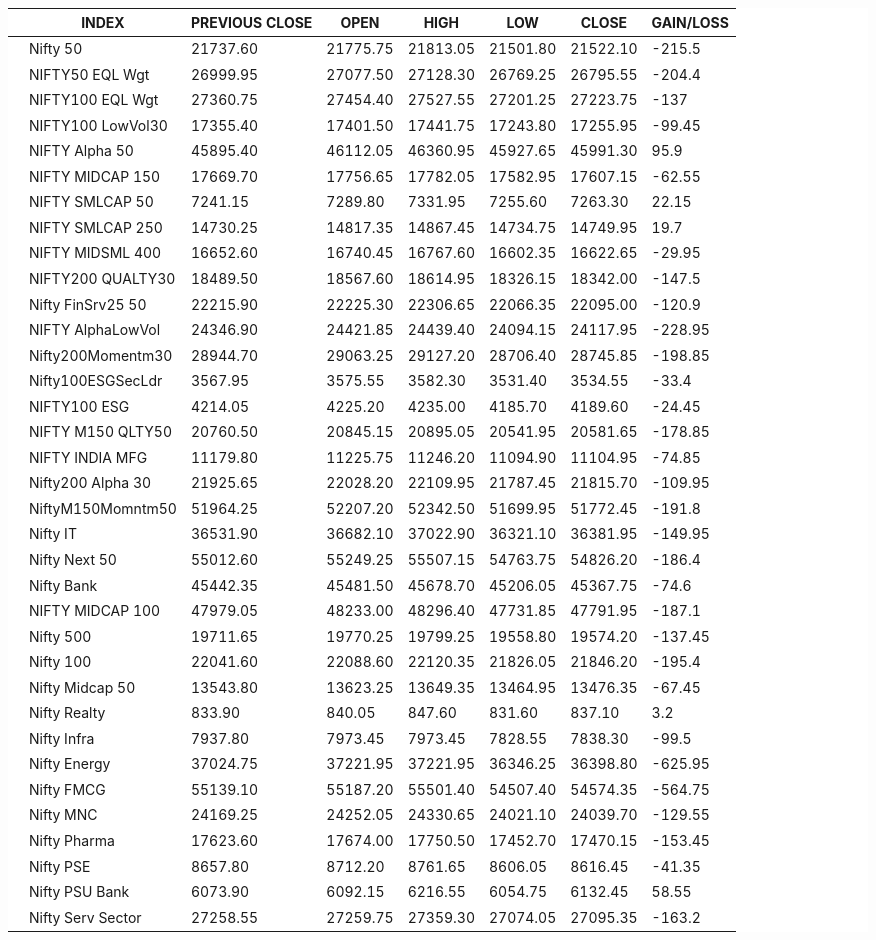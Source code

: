 


|  | INDEX | PREVIOUS CLOSE | OPEN | HIGH | LOW | CLOSE | GAIN/LOSS |
| ----- | ----- | ----- | ----- | ----- | ----- | ----- | ----- |
|  | Nifty 50 | 21737.60 | 21775.75 | 21813.05 | 21501.80 | 21522.10 | -215.5 |
|  | NIFTY50 EQL Wgt | 26999.95 | 27077.50 | 27128.30 | 26769.25 | 26795.55 | -204.4 |
|  | NIFTY100 EQL Wgt | 27360.75 | 27454.40 | 27527.55 | 27201.25 | 27223.75 | -137 |
|  | NIFTY100 LowVol30 | 17355.40 | 17401.50 | 17441.75 | 17243.80 | 17255.95 | -99.45 |
|  | NIFTY Alpha 50 | 45895.40 | 46112.05 | 46360.95 | 45927.65 | 45991.30 | 95.9 |
|  | NIFTY MIDCAP 150 | 17669.70 | 17756.65 | 17782.05 | 17582.95 | 17607.15 | -62.55 |
|  | NIFTY SMLCAP 50 | 7241.15 | 7289.80 | 7331.95 | 7255.60 | 7263.30 | 22.15 |
|  | NIFTY SMLCAP 250 | 14730.25 | 14817.35 | 14867.45 | 14734.75 | 14749.95 | 19.7 |
|  | NIFTY MIDSML 400 | 16652.60 | 16740.45 | 16767.60 | 16602.35 | 16622.65 | -29.95 |
|  | NIFTY200 QUALTY30 | 18489.50 | 18567.60 | 18614.95 | 18326.15 | 18342.00 | -147.5 |
|  | Nifty FinSrv25 50 | 22215.90 | 22225.30 | 22306.65 | 22066.35 | 22095.00 | -120.9 |
|  | NIFTY AlphaLowVol | 24346.90 | 24421.85 | 24439.40 | 24094.15 | 24117.95 | -228.95 |
|  | Nifty200Momentm30 | 28944.70 | 29063.25 | 29127.20 | 28706.40 | 28745.85 | -198.85 |
|  | Nifty100ESGSecLdr | 3567.95 | 3575.55 | 3582.30 | 3531.40 | 3534.55 | -33.4 |
|  | NIFTY100 ESG | 4214.05 | 4225.20 | 4235.00 | 4185.70 | 4189.60 | -24.45 |
|  | NIFTY M150 QLTY50 | 20760.50 | 20845.15 | 20895.05 | 20541.95 | 20581.65 | -178.85 |
|  | NIFTY INDIA MFG | 11179.80 | 11225.75 | 11246.20 | 11094.90 | 11104.95 | -74.85 |
|  | Nifty200 Alpha 30 | 21925.65 | 22028.20 | 22109.95 | 21787.45 | 21815.70 | -109.95 |
|  | NiftyM150Momntm50 | 51964.25 | 52207.20 | 52342.50 | 51699.95 | 51772.45 | -191.8 |
|  | Nifty IT | 36531.90 | 36682.10 | 37022.90 | 36321.10 | 36381.95 | -149.95 |
|  | Nifty Next 50 | 55012.60 | 55249.25 | 55507.15 | 54763.75 | 54826.20 | -186.4 |
|  | Nifty Bank | 45442.35 | 45481.50 | 45678.70 | 45206.05 | 45367.75 | -74.6 |
|  | NIFTY MIDCAP 100 | 47979.05 | 48233.00 | 48296.40 | 47731.85 | 47791.95 | -187.1 |
|  | Nifty 500 | 19711.65 | 19770.25 | 19799.25 | 19558.80 | 19574.20 | -137.45 |
|  | Nifty 100 | 22041.60 | 22088.60 | 22120.35 | 21826.05 | 21846.20 | -195.4 |
|  | Nifty Midcap 50 | 13543.80 | 13623.25 | 13649.35 | 13464.95 | 13476.35 | -67.45 |
|  | Nifty Realty | 833.90 | 840.05 | 847.60 | 831.60 | 837.10 | 3.2 |
|  | Nifty Infra | 7937.80 | 7973.45 | 7973.45 | 7828.55 | 7838.30 | -99.5 |
|  | Nifty Energy | 37024.75 | 37221.95 | 37221.95 | 36346.25 | 36398.80 | -625.95 |
|  | Nifty FMCG | 55139.10 | 55187.20 | 55501.40 | 54507.40 | 54574.35 | -564.75 |
|  | Nifty MNC | 24169.25 | 24252.05 | 24330.65 | 24021.10 | 24039.70 | -129.55 |
|  | Nifty Pharma | 17623.60 | 17674.00 | 17750.50 | 17452.70 | 17470.15 | -153.45 |
|  | Nifty PSE | 8657.80 | 8712.20 | 8761.65 | 8606.05 | 8616.45 | -41.35 |
|  | Nifty PSU Bank | 6073.90 | 6092.15 | 6216.55 | 6054.75 | 6132.45 | 58.55 |
|  | Nifty Serv Sector | 27258.55 | 27259.75 | 27359.30 | 27074.05 | 27095.35 | -163.2 |